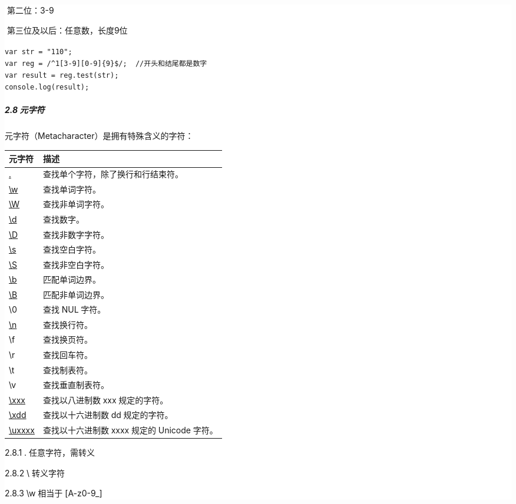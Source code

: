 ​		第二位：3-9
​         

​		第三位及以后：任意数，长度9位

```
var str = "110";
var reg = /^1[3-9][0-9]{9}$/;  //开头和结尾都是数字
var result = reg.test(str);
console.log(result);
```

##### 2.8 元字符

元字符（Metacharacter）是拥有特殊含义的字符：

| 元字符                                                       | 描述                                        |
| :----------------------------------------------------------- | :------------------------------------------ |
| [.](https://www.w3school.com.cn/jsref/jsref_regexp_dot.asp)  | 查找单个字符，除了换行和行结束符。          |
| [\w](https://www.w3school.com.cn/jsref/jsref_regexp_wordchar.asp) | 查找单词字符。                              |
| [\W](https://www.w3school.com.cn/jsref/jsref_regexp_wordchar_non.asp) | 查找非单词字符。                            |
| [\d](https://www.w3school.com.cn/jsref/jsref_regexp_digit.asp) | 查找数字。                                  |
| [\D](https://www.w3school.com.cn/jsref/jsref_regexp_digit_non.asp) | 查找非数字字符。                            |
| [\s](https://www.w3school.com.cn/jsref/jsref_regexp_whitespace.asp) | 查找空白字符。                              |
| [\S](https://www.w3school.com.cn/jsref/jsref_regexp_whitespace_non.asp) | 查找非空白字符。                            |
| [\b](https://www.w3school.com.cn/jsref/jsref_regexp_begin.asp) | 匹配单词边界。                              |
| [\B](https://www.w3school.com.cn/jsref/jsref_regexp_begin_not.asp) | 匹配非单词边界。                            |
| \0                                                           | 查找 NUL 字符。                             |
| [\n](https://www.w3school.com.cn/jsref/jsref_regexp_newline.asp) | 查找换行符。                                |
| \f                                                           | 查找换页符。                                |
| \r                                                           | 查找回车符。                                |
| \t                                                           | 查找制表符。                                |
| \v                                                           | 查找垂直制表符。                            |
| [\xxx](https://www.w3school.com.cn/jsref/jsref_regexp_octal.asp) | 查找以八进制数 xxx 规定的字符。             |
| [\xdd](https://www.w3school.com.cn/jsref/jsref_regexp_hex.asp) | 查找以十六进制数 dd 规定的字符。            |
| [\uxxxx](https://www.w3school.com.cn/jsref/jsref_regexp_unicode_hex.asp) | 查找以十六进制数 xxxx 规定的 Unicode 字符。 |

2.8.1 . 任意字符，需转义

2.8.2 \  转义字符

2.8.3 \w  相当于 [A-z0-9_]
